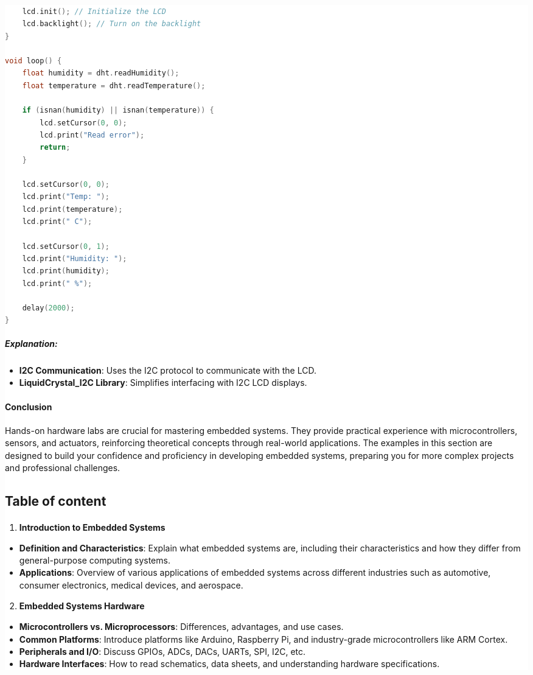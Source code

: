 ```cpp
    lcd.init(); // Initialize the LCD
    lcd.backlight(); // Turn on the backlight
}

void loop() {
    float humidity = dht.readHumidity();
    float temperature = dht.readTemperature();

    if (isnan(humidity) || isnan(temperature)) {
        lcd.setCursor(0, 0);
        lcd.print("Read error");
        return;
    }

    lcd.setCursor(0, 0);
    lcd.print("Temp: ");
    lcd.print(temperature);
    lcd.print(" C");

    lcd.setCursor(0, 1);
    lcd.print("Humidity: ");
    lcd.print(humidity);
    lcd.print(" %");

    delay(2000);
}
```

##### Explanation:
- **I2C Communication**: Uses the I2C protocol to communicate with the LCD.
- **LiquidCrystal_I2C Library**: Simplifies interfacing with I2C LCD displays.

#### Conclusion

Hands-on hardware labs are crucial for mastering embedded systems. They provide practical experience with microcontrollers, sensors, and actuators, reinforcing theoretical concepts through real-world applications. The examples in this section are designed to build your confidence and proficiency in developing embedded systems, preparing you for more complex projects and professional challenges.


## Table of content

1. **Introduction to Embedded Systems**

-   **Definition and Characteristics**: Explain what embedded systems are, including their characteristics and how they differ from general-purpose computing systems.
-   **Applications**: Overview of various applications of embedded systems across different industries such as automotive, consumer electronics, medical devices, and aerospace.

2. **Embedded Systems Hardware**

-   **Microcontrollers vs. Microprocessors**: Differences, advantages, and use cases.
-   **Common Platforms**: Introduce platforms like Arduino, Raspberry Pi, and industry-grade microcontrollers like ARM Cortex.
-   **Peripherals and I/O**: Discuss GPIOs, ADCs, DACs, UARTs, SPI, I2C, etc.
-   **Hardware Interfaces**: How to read schematics, data sheets, and understanding hardware specifications.

